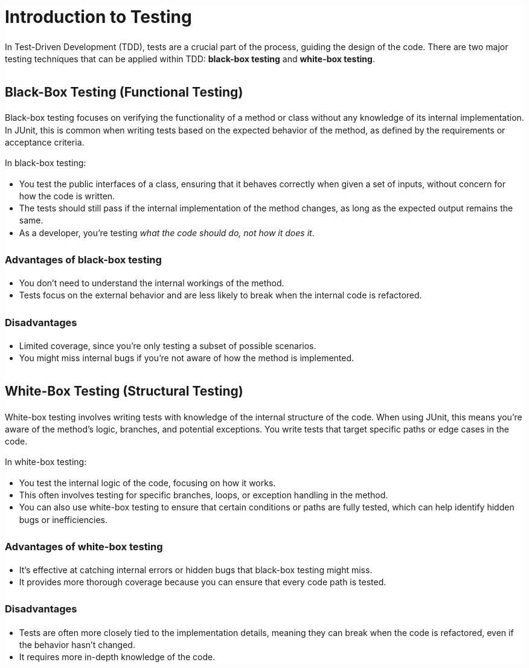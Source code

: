 # Introduction to Testing

In Test-Driven Development (TDD), tests are a crucial part of the process, guiding the design of the code. There are two major testing techniques that can be applied within TDD: **black-box testing** and **white-box testing**. 

## Black-Box Testing (Functional Testing)

Black-box testing focuses on verifying the functionality of a method or class without any knowledge of its internal implementation. In JUnit, this is common when writing tests based on the expected behavior of the method, as defined by the requirements or acceptance criteria.

In black-box testing:

- You test the public interfaces of a class, ensuring that it behaves correctly when given a set of inputs, without concern for how the code is written.
- The tests should still pass if the internal implementation of the method changes, as long as the expected output remains the same.
- As a developer, you’re testing *what the code should do, not how it does it*.

### Advantages of black-box testing

- You don’t need to understand the internal workings of the method.
- Tests focus on the external behavior and are less likely to break when the internal code is refactored.

### Disadvantages

- Limited coverage, since you’re only testing a subset of possible scenarios.
- You might miss internal bugs if you’re not aware of how the method is implemented.

## White-Box Testing (Structural Testing)

White-box testing involves writing tests with knowledge of the internal structure of the code. When using JUnit, this means you’re aware of the method’s logic, branches, and potential exceptions. You write tests that target specific paths or edge cases in the code.

In white-box testing:

- You test the internal logic of the code, focusing on how it works.
- This often involves testing for specific branches, loops, or exception handling in the method.
- You can also use white-box testing to ensure that certain conditions or paths are fully tested, which can help identify hidden bugs or inefficiencies.

### Advantages of white-box testing

- It’s effective at catching internal errors or hidden bugs that black-box testing might miss.
- It provides more thorough coverage because you can ensure that every code path is tested.

### Disadvantages

- Tests are often more closely tied to the implementation details, meaning they can break when the code is refactored, even if the behavior hasn’t changed.
- It requires more in-depth knowledge of the code.

